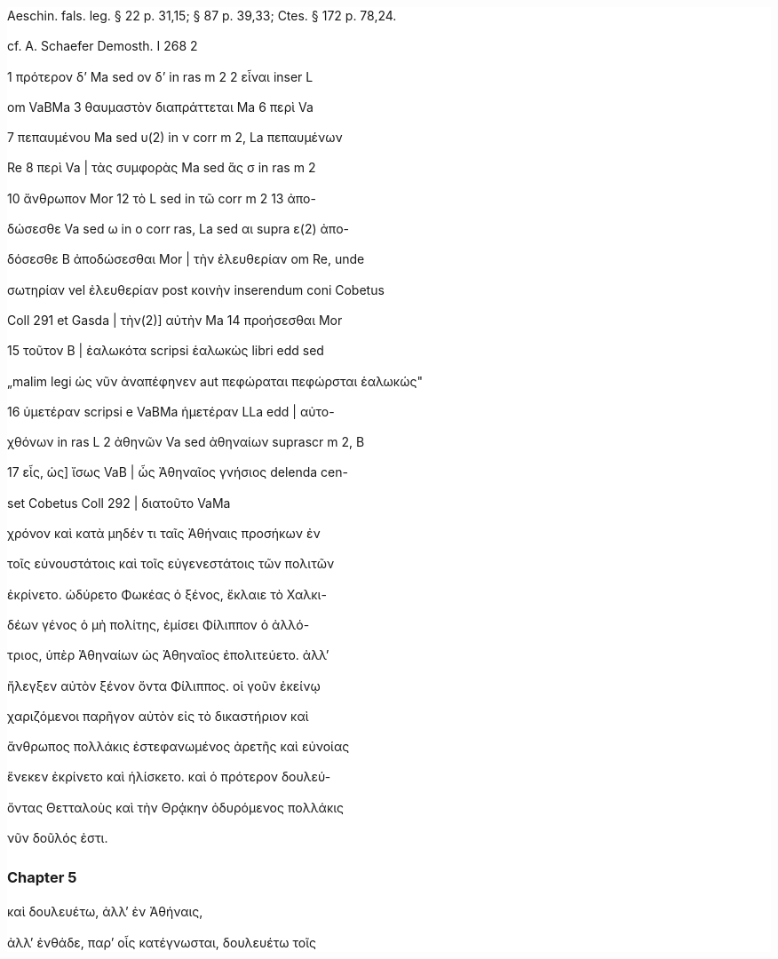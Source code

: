 Aeschin. fals. leg. § 22 p. 31,15; § 87 p. 39,33; Ctes. § 172 p. 78,24.

cf. A. Schaefer Demosth. I 268 2</note>

<note type="footnote">1 πρότερον δ’ Ma sed ον δ’ in ras m 2 2 εἷναι inser L

om VaBMa 3 θαυμαστὸν διαπράττεται Ma 6 περὶ Va</note>

<note type="footnote">7 πεπαυμένου Ma sed υ(2) in ν corr m 2, La πεπαυμένων

Re 8 περὶ Va | τὰς συμφορὰς Ma sed ἅς σ in ras m 2

10 ἄνθρωπον Mor 12 τὸ L sed in τῶ corr m 2 13 ἀπο-

δώσεσθε Va sed ω in ο corr ras, La sed αι supra ε(2) ἀπο-

δόσεσθε Β ἀποδώσεσθαι Mor | τὴν ἐλευθερίαν om Re, unde

σωτηρίαν vel ἐλευθερίαν post κοινὴν inserendum coni Cobetus

Coll 291 et Gasda | τὴν(2)] αὐτὴν Ma 14 προήσεσθαι Mor</note>

<note type="footnote">15 τοῦτον Β | ἑαλωκότα scripsi ἑαλωκὼς libri edd sed

„malim legi ὡς νῦν ἀναπέφηνεν aut πεφώραται πεφώρσται ἑαλωκώς"</note>

<note type="footnote">16 ὑμετέραν scripsi e VaBMa ἡμετέραν LLa edd | αὐτο-

χθόνων in ras L 2 ἀθηνῶν Va sed ἀθηναίων suprascr m 2, B</note>

<note type="footnote">17 εἶς, ὡς] ἴσως VaB | ὧς Ἀθηναῖος γνήσιος delenda cen-

set Cobetus Coll 292 | διατοῦτο VaMa</note>



<pb n="246"/>

χρόνον καὶ κατὰ μηδέν τι ταῖς Ἀθήναις προσήκων ἐν

τοῖς εὐνουστάτοις καὶ τοῖς εὐγενεστάτοις τῶν πολιτῶν

ἐκρίνετο. ὠδύρετο Φωκέας ὁ ξένος, ἔκλαιε τὸ Χαλκι-

δέων γένος ὁ μὴ πολίτης, ἐμίσει Φίλιππον ὁ ἀλλό-

<lb n="5"/> τριος, ὑπὲρ Ἀθηναίων ὡς Ἀθηναῖος ἐπολιτεύετο. ἀλλ’

ἤλεγξεν αὐτὸν ξένον ὄντα Φίλιππος. οἱ γοῦν ἐκείνῳ

χαριζόμενοι παρῆγον αὐτὸν εἰς τὸ δικαστήριον καὶ

ἄνθρωπος πολλάκις ἐστεφανωμένος ἀρετῆς καὶ εὐνοίας

ἕνεκεν ἐκρίνετο καὶ ἡλίσκετο. καὶ ὁ πρότερον δουλεύ-

<lb n="10"/> ὄντας Θετταλοὺς καὶ τὴν Θρᾴκην ὀδυρόμενος πολλάκις

νῦν δοῦλός ἐστι.</p>


### Chapter 5

<p>καὶ δουλευέτω, ἀλλ’ ἐν Ἀθήναις,

ἀλλ’ ἐνθάδε, παρ’ οἶς κατέγνωσται, δουλευέτω τοῖς
